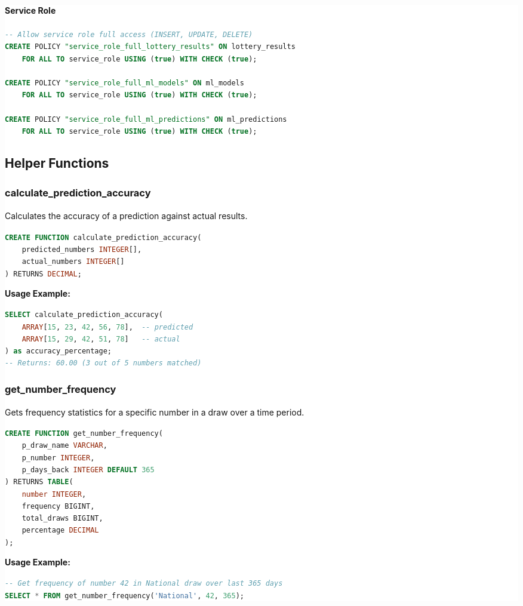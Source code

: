 #### Service Role
```sql
-- Allow service role full access (INSERT, UPDATE, DELETE)
CREATE POLICY "service_role_full_lottery_results" ON lottery_results
    FOR ALL TO service_role USING (true) WITH CHECK (true);

CREATE POLICY "service_role_full_ml_models" ON ml_models
    FOR ALL TO service_role USING (true) WITH CHECK (true);

CREATE POLICY "service_role_full_ml_predictions" ON ml_predictions
    FOR ALL TO service_role USING (true) WITH CHECK (true);
```

## Helper Functions

### calculate_prediction_accuracy

Calculates the accuracy of a prediction against actual results.

```sql
CREATE FUNCTION calculate_prediction_accuracy(
    predicted_numbers INTEGER[],
    actual_numbers INTEGER[]
) RETURNS DECIMAL;
```

**Usage Example:**
```sql
SELECT calculate_prediction_accuracy(
    ARRAY[15, 23, 42, 56, 78],  -- predicted
    ARRAY[15, 29, 42, 51, 78]   -- actual
) as accuracy_percentage;
-- Returns: 60.00 (3 out of 5 numbers matched)
```

### get_number_frequency

Gets frequency statistics for a specific number in a draw over a time period.

```sql
CREATE FUNCTION get_number_frequency(
    p_draw_name VARCHAR,
    p_number INTEGER,
    p_days_back INTEGER DEFAULT 365
) RETURNS TABLE(
    number INTEGER,
    frequency BIGINT,
    total_draws BIGINT,
    percentage DECIMAL
);
```

**Usage Example:**
```sql
-- Get frequency of number 42 in National draw over last 365 days
SELECT * FROM get_number_frequency('National', 42, 365);
```
